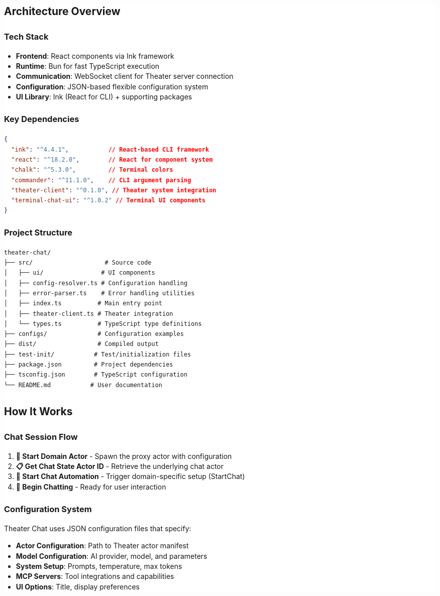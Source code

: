 ## Architecture Overview

### Tech Stack
- **Frontend**: React components via Ink framework
- **Runtime**: Bun for fast TypeScript execution
- **Communication**: WebSocket client for Theater server connection
- **Configuration**: JSON-based flexible configuration system
- **UI Library**: Ink (React for CLI) + supporting packages

### Key Dependencies
```json
{
  "ink": "^4.4.1",           // React-based CLI framework
  "react": "^18.2.0",        // React for component system
  "chalk": "^5.3.0",         // Terminal colors
  "commander": "^11.1.0",    // CLI argument parsing
  "theater-client": "^0.1.0", // Theater system integration
  "terminal-chat-ui": "^1.0.2" // Terminal UI components
}
```

### Project Structure
```
theater-chat/
├── src/                    # Source code
│   ├── ui/                # UI components
│   ├── config-resolver.ts # Configuration handling
│   ├── error-parser.ts    # Error handling utilities
│   ├── index.ts          # Main entry point
│   ├── theater-client.ts # Theater integration
│   └── types.ts          # TypeScript type definitions
├── configs/              # Configuration examples
├── dist/                 # Compiled output
├── test-init/           # Test/initialization files
├── package.json         # Project dependencies
├── tsconfig.json        # TypeScript configuration
└── README.md           # User documentation
```

## How It Works

### Chat Session Flow
1. **🚀 Start Domain Actor** - Spawn the proxy actor with configuration
2. **📋 Get Chat State Actor ID** - Retrieve the underlying chat actor
3. **🤖 Start Chat Automation** - Trigger domain-specific setup (StartChat)
4. **💬 Begin Chatting** - Ready for user interaction

### Configuration System
Theater Chat uses JSON configuration files that specify:
- **Actor Configuration**: Path to Theater actor manifest
- **Model Configuration**: AI provider, model, and parameters
- **System Setup**: Prompts, temperature, max tokens
- **MCP Servers**: Tool integrations and capabilities
- **UI Options**: Title, display preferences
